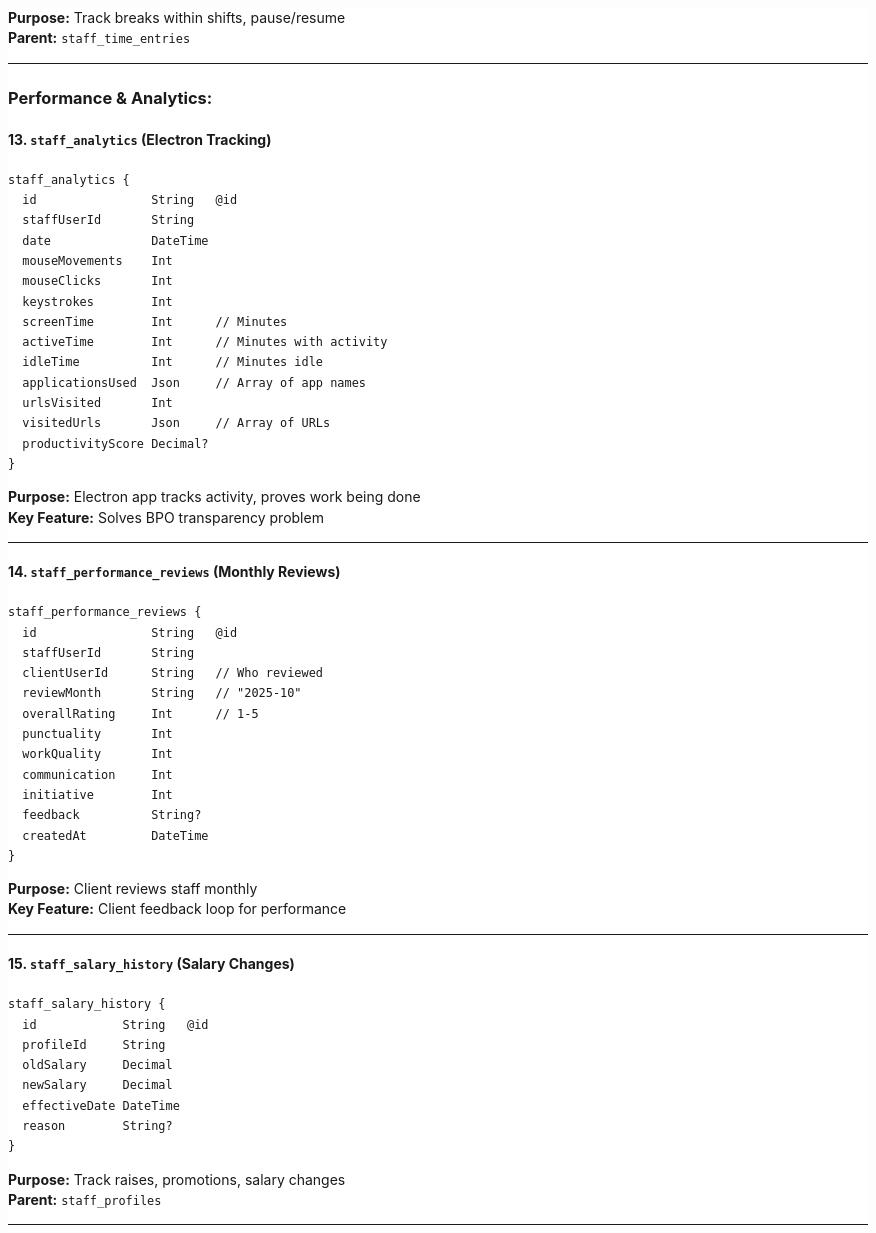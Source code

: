 **Purpose:** Track breaks within shifts, pause/resume  
**Parent:** `staff_time_entries`

---

### **Performance & Analytics:**

#### **13. `staff_analytics`** (Electron Tracking)
```prisma
staff_analytics {
  id                String   @id
  staffUserId       String
  date              DateTime
  mouseMovements    Int
  mouseClicks       Int
  keystrokes        Int
  screenTime        Int      // Minutes
  activeTime        Int      // Minutes with activity
  idleTime          Int      // Minutes idle
  applicationsUsed  Json     // Array of app names
  urlsVisited       Int
  visitedUrls       Json     // Array of URLs
  productivityScore Decimal?
}
```
**Purpose:** Electron app tracks activity, proves work being done  
**Key Feature:** Solves BPO transparency problem

---

#### **14. `staff_performance_reviews`** (Monthly Reviews)
```prisma
staff_performance_reviews {
  id                String   @id
  staffUserId       String
  clientUserId      String   // Who reviewed
  reviewMonth       String   // "2025-10"
  overallRating     Int      // 1-5
  punctuality       Int
  workQuality       Int
  communication     Int
  initiative        Int
  feedback          String?
  createdAt         DateTime
}
```
**Purpose:** Client reviews staff monthly  
**Key Feature:** Client feedback loop for performance

---

#### **15. `staff_salary_history`** (Salary Changes)
```prisma
staff_salary_history {
  id            String   @id
  profileId     String
  oldSalary     Decimal
  newSalary     Decimal
  effectiveDate DateTime
  reason        String?
}
```
**Purpose:** Track raises, promotions, salary changes  
**Parent:** `staff_profiles`

---